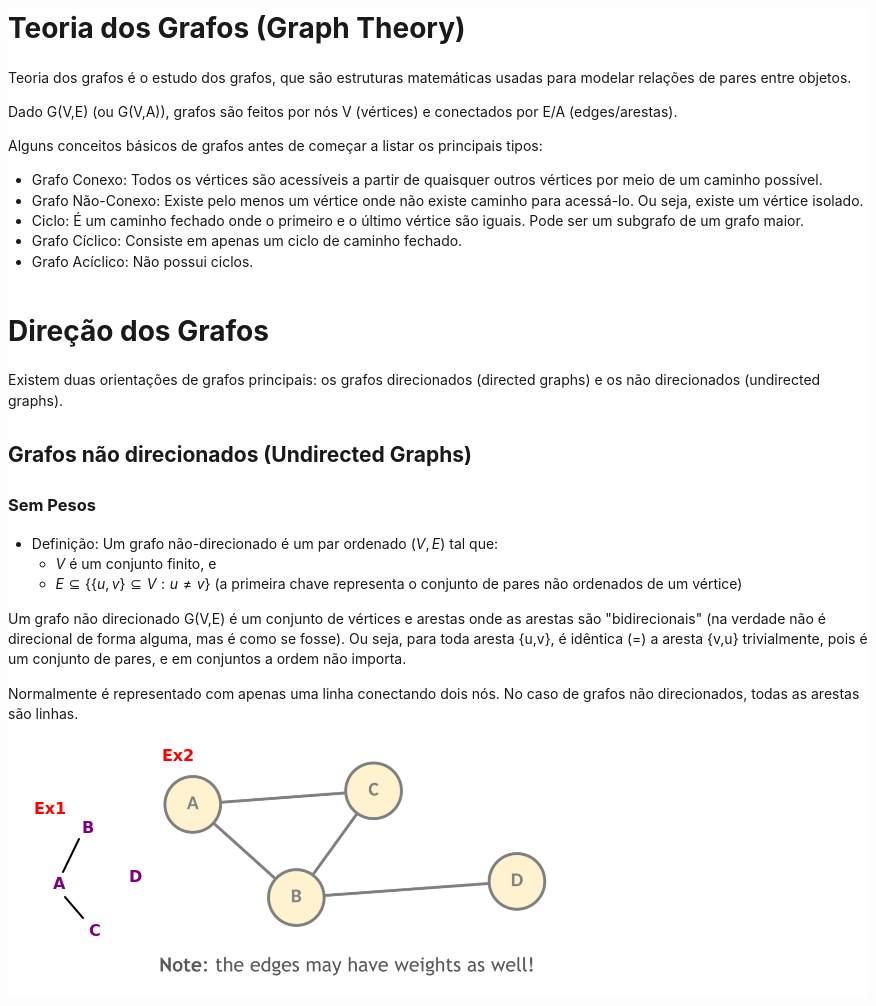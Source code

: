# Teoria dos Grafos (Graph Theory)

Teoria dos grafos é o estudo dos grafos, que são estruturas matemáticas usadas para modelar relações de pares entre objetos.

Dado G(V,E) (ou G(V,A)), grafos são feitos por nós V (vértices) e conectados por E/A (edges/arestas).

Alguns conceitos básicos de grafos antes de começar a listar os principais tipos:

- Grafo Conexo: Todos os vértices são acessíveis a partir de quaisquer outros vértices por meio de um caminho possível.
- Grafo Não-Conexo: Existe pelo menos um vértice onde não existe caminho para acessá-lo. Ou seja, existe um vértice isolado.
- Ciclo: É um caminho fechado onde o primeiro e o último vértice são iguais. Pode ser um subgrafo de um grafo maior.
- Grafo Cíclico: Consiste em apenas um ciclo de caminho fechado.
- Grafo Acíclico: Não possui ciclos.

# Direção dos Grafos

Existem duas orientações de grafos principais: os grafos direcionados (directed graphs) e os não direcionados (undirected graphs).

## Grafos não direcionados (Undirected Graphs)

### Sem Pesos

- Definição: Um grafo não-direcionado é um par ordenado $(V,E)$ tal que:
    - $V$ é um conjunto finito, e
    - $E \subseteq \{\{u,v\} \subseteq V : u \neq v\}$ (a primeira chave representa o conjunto de pares não ordenados de um vértice)

Um grafo não direcionado G(V,E) é um conjunto de vértices e arestas onde as arestas são "bidirecionais" (na verdade não é direcional de forma alguma, mas é como se fosse). Ou seja, para toda aresta {u,v}, é idêntica (=) a aresta {v,u} trivialmente, pois é um conjunto de pares, e em conjuntos a ordem não importa.

Normalmente é representado com apenas uma linha conectando dois nós. No caso de grafos não direcionados, todas as arestas são linhas.

![](2023-03-15-15-01-42.png)
